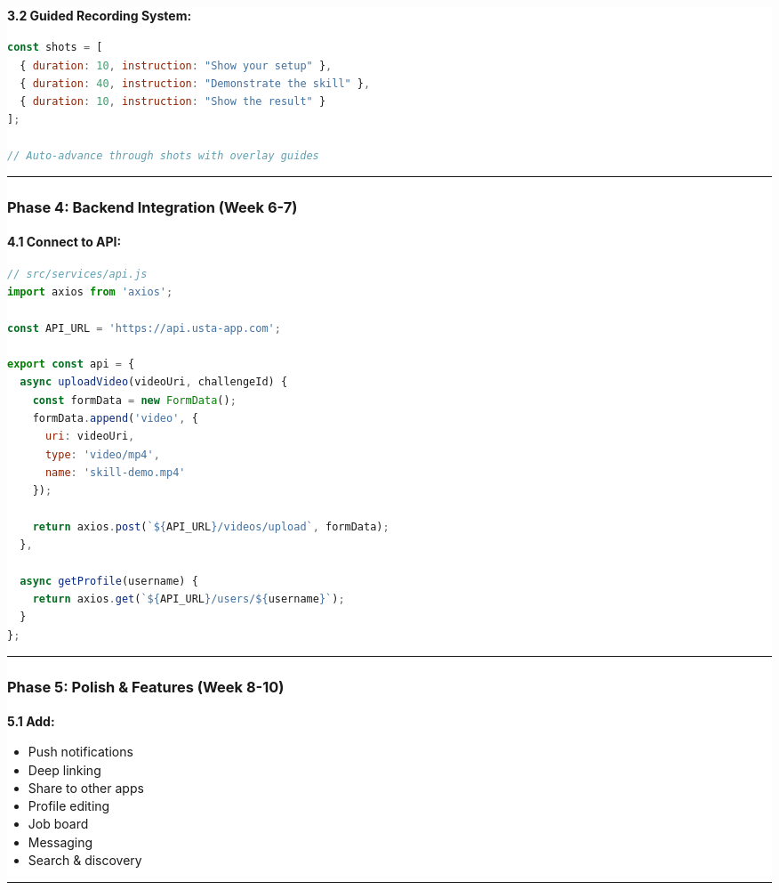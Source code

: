 **3.2 Guided Recording System:**
```javascript
const shots = [
  { duration: 10, instruction: "Show your setup" },
  { duration: 40, instruction: "Demonstrate the skill" },
  { duration: 10, instruction: "Show the result" }
];

// Auto-advance through shots with overlay guides
```

---

### **Phase 4: Backend Integration (Week 6-7)**

**4.1 Connect to API:**
```javascript
// src/services/api.js
import axios from 'axios';

const API_URL = 'https://api.usta-app.com';

export const api = {
  async uploadVideo(videoUri, challengeId) {
    const formData = new FormData();
    formData.append('video', {
      uri: videoUri,
      type: 'video/mp4',
      name: 'skill-demo.mp4'
    });
    
    return axios.post(`${API_URL}/videos/upload`, formData);
  },
  
  async getProfile(username) {
    return axios.get(`${API_URL}/users/${username}`);
  }
};
```

---

### **Phase 5: Polish & Features (Week 8-10)**

**5.1 Add:**
- Push notifications
- Deep linking
- Share to other apps
- Profile editing
- Job board
- Messaging
- Search & discovery

---